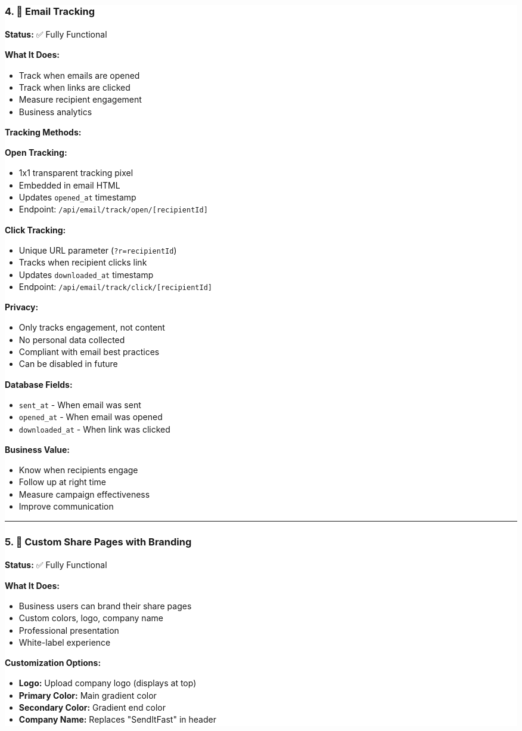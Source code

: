 
### 4. **📧 Email Tracking**
**Status:** ✅ Fully Functional

**What It Does:**
- Track when emails are opened
- Track when links are clicked
- Measure recipient engagement
- Business analytics

**Tracking Methods:**

**Open Tracking:**
- 1x1 transparent tracking pixel
- Embedded in email HTML
- Updates `opened_at` timestamp
- Endpoint: `/api/email/track/open/[recipientId]`

**Click Tracking:**
- Unique URL parameter (`?r=recipientId`)
- Tracks when recipient clicks link
- Updates `downloaded_at` timestamp
- Endpoint: `/api/email/track/click/[recipientId]`

**Privacy:**
- Only tracks engagement, not content
- No personal data collected
- Compliant with email best practices
- Can be disabled in future

**Database Fields:**
- `sent_at` - When email was sent
- `opened_at` - When email was opened
- `downloaded_at` - When link was clicked

**Business Value:**
- Know when recipients engage
- Follow up at right time
- Measure campaign effectiveness
- Improve communication

---

### 5. **🎨 Custom Share Pages with Branding**
**Status:** ✅ Fully Functional

**What It Does:**
- Business users can brand their share pages
- Custom colors, logo, company name
- Professional presentation
- White-label experience

**Customization Options:**
- **Logo:** Upload company logo (displays at top)
- **Primary Color:** Main gradient color
- **Secondary Color:** Gradient end color
- **Company Name:** Replaces "SendItFast" in header
